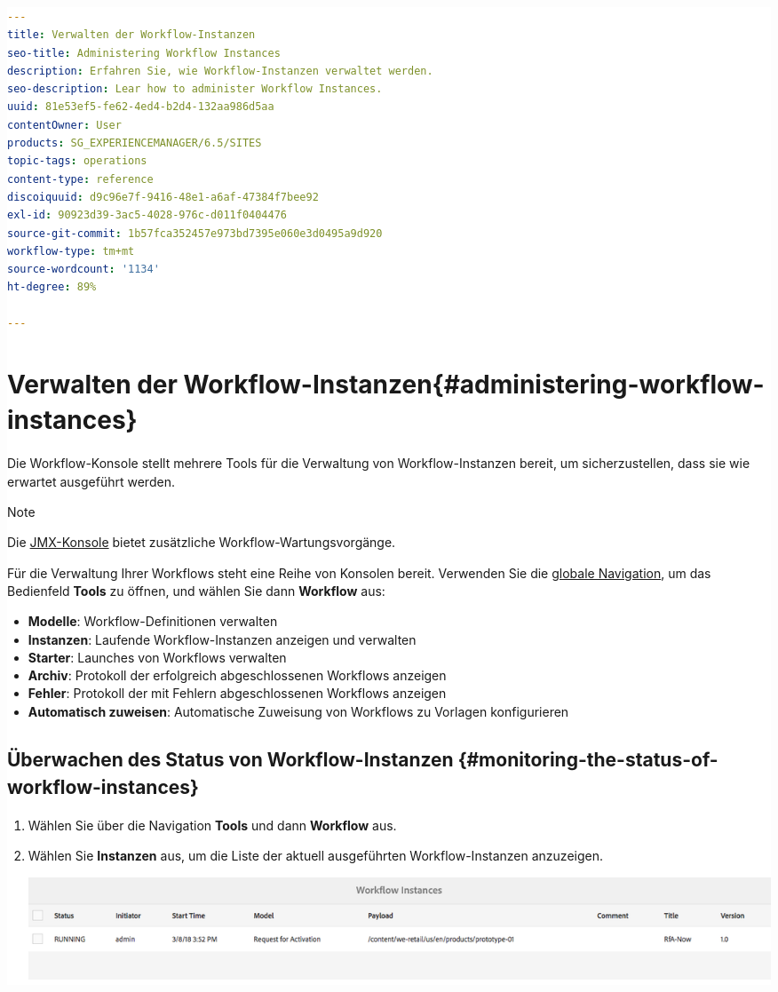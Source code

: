 ```yaml
---
title: Verwalten der Workflow-Instanzen
seo-title: Administering Workflow Instances
description: Erfahren Sie, wie Workflow-Instanzen verwaltet werden.
seo-description: Lear how to administer Workflow Instances.
uuid: 81e53ef5-fe62-4ed4-b2d4-132aa986d5aa
contentOwner: User
products: SG_EXPERIENCEMANAGER/6.5/SITES
topic-tags: operations
content-type: reference
discoiquuid: d9c96e7f-9416-48e1-a6af-47384f7bee92
exl-id: 90923d39-3ac5-4028-976c-d011f0404476
source-git-commit: 1b57fca352457e973bd7395e060e3d0495a9d920
workflow-type: tm+mt
source-wordcount: '1134'
ht-degree: 89%

---
```


# Verwalten der Workflow-Instanzen{#administering-workflow-instances}

Die Workflow-Konsole stellt mehrere Tools für die Verwaltung von Workflow-Instanzen bereit, um sicherzustellen, dass sie wie erwartet ausgeführt werden.

>[!NOTE]
>
>Die [JMX-Konsole](/help/sites-administering/jmx-console.md#workflow-maintenance) bietet zusätzliche Workflow-Wartungsvorgänge.

Für die Verwaltung Ihrer Workflows steht eine Reihe von Konsolen bereit. Verwenden Sie die [globale Navigation](/help/sites-authoring/basic-handling.md#global-navigation), um das Bedienfeld **Tools** zu öffnen, und wählen Sie dann **Workflow** aus:

* **Modelle**: Workflow-Definitionen verwalten
* **Instanzen**: Laufende Workflow-Instanzen anzeigen und verwalten
* **Starter**: Launches von Workflows verwalten
* **Archiv**: Protokoll der erfolgreich abgeschlossenen Workflows anzeigen
* **Fehler**: Protokoll der mit Fehlern abgeschlossenen Workflows anzeigen
* **Automatisch zuweisen**: Automatische Zuweisung von Workflows zu Vorlagen konfigurieren

## Überwachen des Status von Workflow-Instanzen {#monitoring-the-status-of-workflow-instances}

1. Wählen Sie über die Navigation **Tools** und dann **Workflow** aus.
1. Wählen Sie **Instanzen** aus, um die Liste der aktuell ausgeführten Workflow-Instanzen anzuzeigen.

   ![wf-96](assets/wf-96.png)
